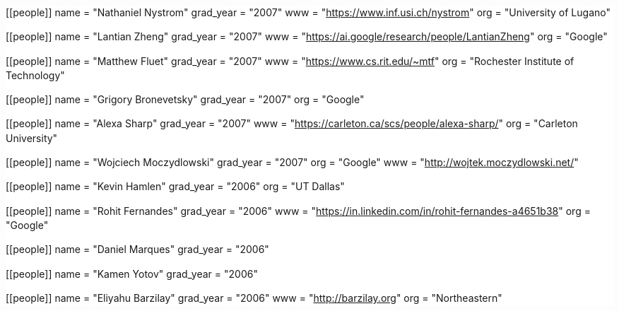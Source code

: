 [[people]]
  name = "Nathaniel Nystrom"
  grad_year = "2007"
  www = "https://www.inf.usi.ch/nystrom"
  org = "University of Lugano"

[[people]]
  name = "Lantian Zheng"
  grad_year = "2007"
  www = "https://ai.google/research/people/LantianZheng"
  org = "Google"

[[people]]
  name = "Matthew Fluet"
  grad_year = "2007"
  www = "https://www.cs.rit.edu/~mtf"
  org = "Rochester Institute of Technology"

[[people]]
  name = "Grigory Bronevetsky"
  grad_year = "2007"
  org = "Google"

[[people]]
  name = "Alexa Sharp"
  grad_year = "2007"
  www = "https://carleton.ca/scs/people/alexa-sharp/"
  org = "Carleton University"

[[people]]
  name = "Wojciech Moczydlowski"
  grad_year = "2007"
  org = "Google"
  www = "http://wojtek.moczydlowski.net/"

[[people]]
  name = "Kevin Hamlen"
  grad_year = "2006"
  org = "UT Dallas"

[[people]]
  name = "Rohit Fernandes"
  grad_year = "2006"
  www = "https://in.linkedin.com/in/rohit-fernandes-a4651b38"
  org = "Google"

[[people]]
  name = "Daniel Marques"
  grad_year = "2006"

[[people]]
  name = "Kamen Yotov"
  grad_year = "2006"

[[people]]
  name = "Eliyahu Barzilay"
  grad_year = "2006"
  www = "http://barzilay.org"
  org = "Northeastern"
